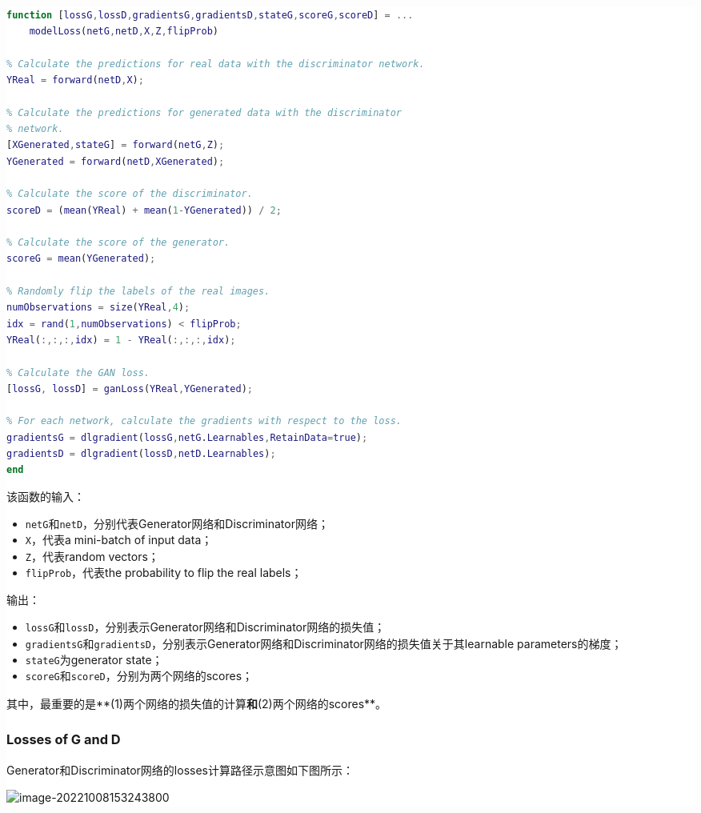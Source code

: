 ```matlab
function [lossG,lossD,gradientsG,gradientsD,stateG,scoreG,scoreD] = ...
    modelLoss(netG,netD,X,Z,flipProb)

% Calculate the predictions for real data with the discriminator network.
YReal = forward(netD,X);

% Calculate the predictions for generated data with the discriminator
% network.
[XGenerated,stateG] = forward(netG,Z);
YGenerated = forward(netD,XGenerated);

% Calculate the score of the discriminator.
scoreD = (mean(YReal) + mean(1-YGenerated)) / 2;

% Calculate the score of the generator.
scoreG = mean(YGenerated);

% Randomly flip the labels of the real images.
numObservations = size(YReal,4);
idx = rand(1,numObservations) < flipProb;
YReal(:,:,:,idx) = 1 - YReal(:,:,:,idx);

% Calculate the GAN loss.
[lossG, lossD] = ganLoss(YReal,YGenerated);

% For each network, calculate the gradients with respect to the loss.
gradientsG = dlgradient(lossG,netG.Learnables,RetainData=true);
gradientsD = dlgradient(lossD,netD.Learnables);
end
```

该函数的输入：

- `netG`和`netD`，分别代表Generator网络和Discriminator网络；
- `X`，代表a mini-batch of input data；
- `Z`，代表random vectors；
- `flipProb`，代表the probability to flip the real labels；

输出：

- `lossG`和`lossD`，分别表示Generator网络和Discriminator网络的损失值；
- `gradientsG`和`gradientsD`，分别表示Generator网络和Discriminator网络的损失值关于其learnable parameters的梯度；
- `stateG`为generator state；
- `scoreG`和`scoreD`，分别为两个网络的scores；

其中，最重要的是**(1)两个网络的损失值的计算**和**(2)两个网络的scores**。



### Losses of G and D

Generator和Discriminator网络的losses计算路径示意图如下图所示：

![image-20221008153243800](https://github.com/HelloWorld-1017/blog-images/blob/main/migration/img/image-20221008153243800.png?raw=true)
